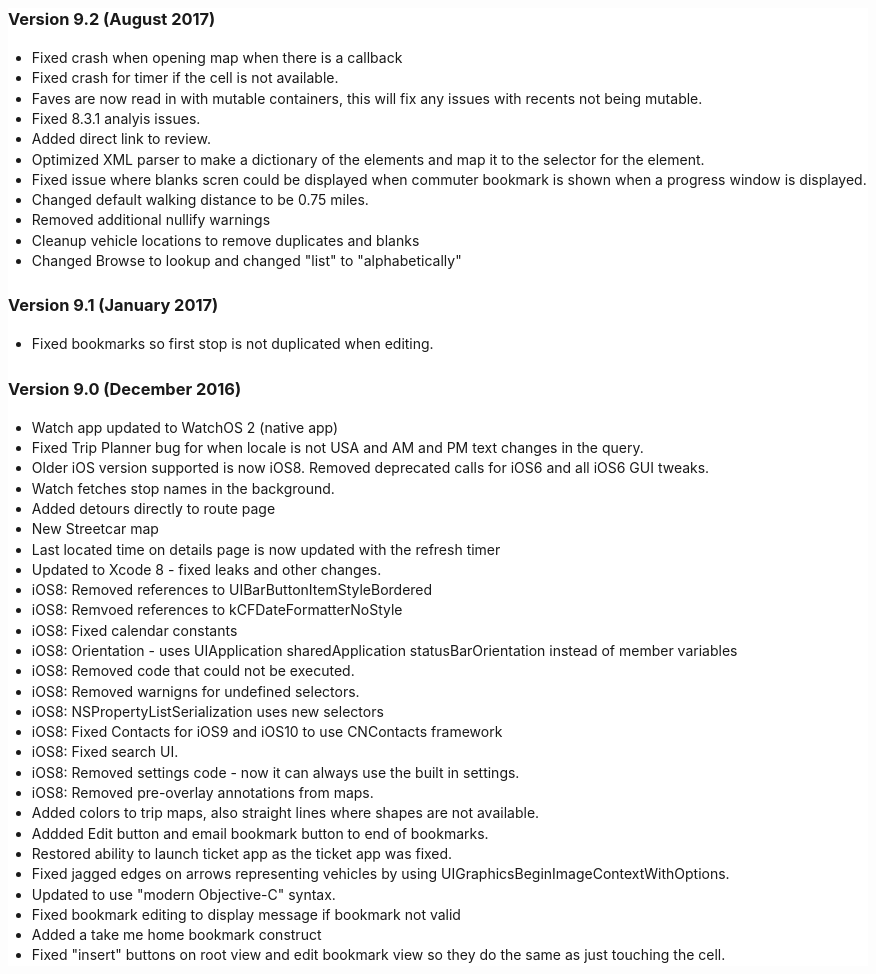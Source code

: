 ### Version 9.2 (August 2017)
* Fixed crash when opening map when there is a callback
* Fixed crash for timer if the cell is not available.
* Faves are now read in with mutable containers, this will fix any issues with recents not being mutable.
* Fixed 8.3.1 analyis issues.
* Added direct link to review.
* Optimized XML parser to make a dictionary of the elements and map it to the selector for the element.
* Fixed issue where blanks scren could be displayed when commuter bookmark is shown when a progress window is displayed.
* Changed default walking distance to be 0.75 miles.
* Removed additional nullify warnings
* Cleanup vehicle locations to remove duplicates and blanks
* Changed Browse to lookup and changed "list" to "alphabetically"

### Version 9.1 (January 2017)
* Fixed bookmarks so first stop is not duplicated when editing.

### Version 9.0 (December 2016)
* Watch app updated to WatchOS 2 (native app)
* Fixed Trip Planner bug for when locale is not USA and AM and PM text changes in the query.
* Older iOS version supported is now iOS8.  Removed deprecated calls for iOS6 and all iOS6 GUI tweaks.
* Watch fetches stop names in the background.
* Added detours directly to route page
* New Streetcar map
* Last located time on details page is now updated with the refresh timer
* Updated to Xcode 8 - fixed leaks and other changes.
* iOS8:  Removed references to UIBarButtonItemStyleBordered
* iOS8:  Remvoed references to kCFDateFormatterNoStyle
* iOS8:  Fixed calendar constants
* iOS8:  Orientation - uses UIApplication sharedApplication statusBarOrientation instead of member variables 
* iOS8:  Removed code that could not be executed.
* iOS8:  Removed warnigns for undefined selectors.
* iOS8:  NSPropertyListSerialization uses new selectors
* iOS8:  Fixed Contacts for iOS9 and iOS10 to use CNContacts framework
* iOS8:  Fixed search UI.
* iOS8:  Removed settings code - now it can always use the built in settings.
* iOS8:  Removed pre-overlay annotations from maps.
* Added colors to trip maps, also straight lines where shapes are not available.
* Addded Edit button and email bookmark button to end of bookmarks.
* Restored ability to launch ticket app as the ticket app was fixed.
* Fixed jagged edges on arrows representing vehicles by using UIGraphicsBeginImageContextWithOptions.
* Updated to use "modern Objective-C" syntax.
* Fixed bookmark editing to display message if bookmark not valid
* Added a take me home bookmark construct
* Fixed "insert" buttons on root view and edit bookmark view so they do the same as just touching the cell.
